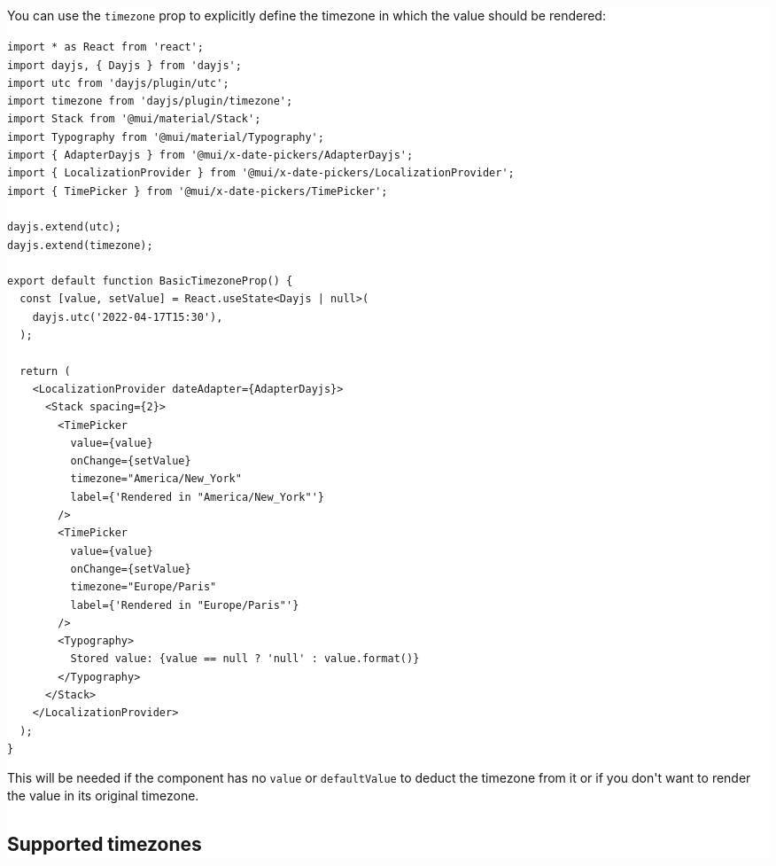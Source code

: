 You can use the `timezone` prop to explicitly define the timezone in which the value should be rendered:

```tsx
import * as React from 'react';
import dayjs, { Dayjs } from 'dayjs';
import utc from 'dayjs/plugin/utc';
import timezone from 'dayjs/plugin/timezone';
import Stack from '@mui/material/Stack';
import Typography from '@mui/material/Typography';
import { AdapterDayjs } from '@mui/x-date-pickers/AdapterDayjs';
import { LocalizationProvider } from '@mui/x-date-pickers/LocalizationProvider';
import { TimePicker } from '@mui/x-date-pickers/TimePicker';

dayjs.extend(utc);
dayjs.extend(timezone);

export default function BasicTimezoneProp() {
  const [value, setValue] = React.useState<Dayjs | null>(
    dayjs.utc('2022-04-17T15:30'),
  );

  return (
    <LocalizationProvider dateAdapter={AdapterDayjs}>
      <Stack spacing={2}>
        <TimePicker
          value={value}
          onChange={setValue}
          timezone="America/New_York"
          label={'Rendered in "America/New_York"'}
        />
        <TimePicker
          value={value}
          onChange={setValue}
          timezone="Europe/Paris"
          label={'Rendered in "Europe/Paris"'}
        />
        <Typography>
          Stored value: {value == null ? 'null' : value.format()}
        </Typography>
      </Stack>
    </LocalizationProvider>
  );
}

```

This will be needed if the component has no `value` or `defaultValue` to deduct the timezone from it or if you don't want to render the value in its original timezone.

## Supported timezones
